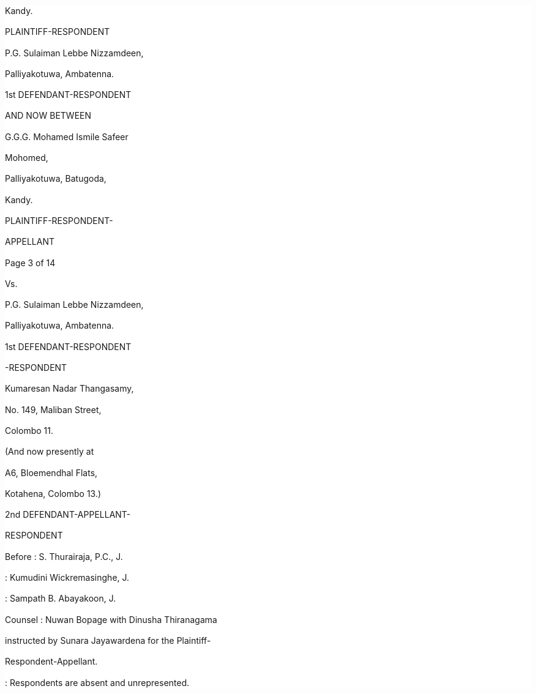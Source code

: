 Kandy.

PLAINTIFF-RESPONDENT

P.G. Sulaiman Lebbe Nizzamdeen,

Palliyakotuwa, Ambatenna.

1st DEFENDANT-RESPONDENT

AND NOW BETWEEN

G.G.G. Mohamed Ismile Safeer

Mohomed,

Palliyakotuwa, Batugoda,

Kandy.

PLAINTIFF-RESPONDENT-

APPELLANT

Page 3 of 14

Vs.

P.G. Sulaiman Lebbe Nizzamdeen,

Palliyakotuwa, Ambatenna.

1st DEFENDANT-RESPONDENT

-RESPONDENT

Kumaresan Nadar Thangasamy,

No. 149, Maliban Street,

Colombo 11.

(And now presently at

A6, Bloemendhal Flats,

Kotahena, Colombo 13.)

2nd DEFENDANT-APPELLANT-

RESPONDENT

Before : S. Thurairaja, P.C., J.

: Kumudini Wickremasinghe, J.

: Sampath B. Abayakoon, J.

Counsel : Nuwan Bopage with Dinusha Thiranagama

instructed by Sunara Jayawardena for the Plaintiff-

Respondent-Appellant.

: Respondents are absent and unrepresented.

